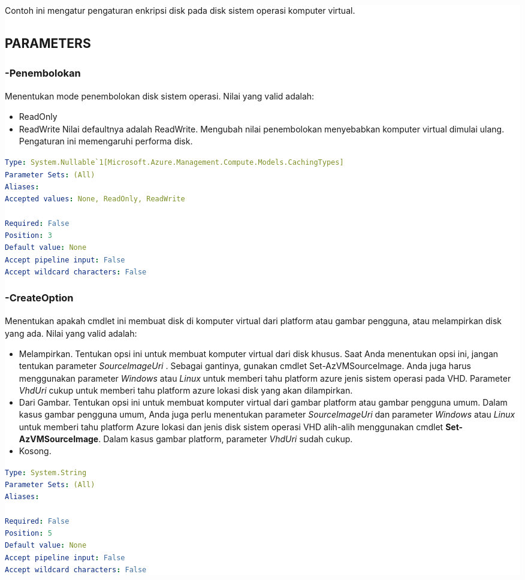 Contoh ini mengatur pengaturan enkripsi disk pada disk sistem operasi komputer virtual.

## PARAMETERS

### -Penembolokan
Menentukan mode penembolokan disk sistem operasi.
Nilai yang valid adalah: 
- ReadOnly
- ReadWrite Nilai defaultnya adalah ReadWrite.
Mengubah nilai penembolokan menyebabkan komputer virtual dimulai ulang.
Pengaturan ini memengaruhi performa disk.

```yaml
Type: System.Nullable`1[Microsoft.Azure.Management.Compute.Models.CachingTypes]
Parameter Sets: (All)
Aliases:
Accepted values: None, ReadOnly, ReadWrite

Required: False
Position: 3
Default value: None
Accept pipeline input: False
Accept wildcard characters: False
```

### -CreateOption
Menentukan apakah cmdlet ini membuat disk di komputer virtual dari platform atau gambar pengguna, atau melampirkan disk yang ada.
Nilai yang valid adalah: 
- Melampirkan.
Tentukan opsi ini untuk membuat komputer virtual dari disk khusus.
Saat Anda menentukan opsi ini, jangan tentukan parameter *SourceImageUri* .
Sebagai gantinya, gunakan cmdlet Set-AzVMSourceImage.
Anda juga harus menggunakan parameter *Windows* atau *Linux* untuk memberi tahu platform azure jenis sistem operasi pada VHD.
Parameter *VhdUri* cukup untuk memberi tahu platform azure lokasi disk yang akan dilampirkan. 
- Dari Gambar.
Tentukan opsi ini untuk membuat komputer virtual dari gambar platform atau gambar pengguna umum.
Dalam kasus gambar pengguna umum, Anda juga perlu menentukan parameter *SourceImageUri* dan parameter *Windows* atau *Linux* untuk memberi tahu platform Azure lokasi dan jenis disk sistem operasi VHD alih-alih menggunakan cmdlet **Set-AzVMSourceImage**.
Dalam kasus gambar platform, parameter *VhdUri* sudah cukup. 
- Kosong.

```yaml
Type: System.String
Parameter Sets: (All)
Aliases:

Required: False
Position: 5
Default value: None
Accept pipeline input: False
Accept wildcard characters: False
```
